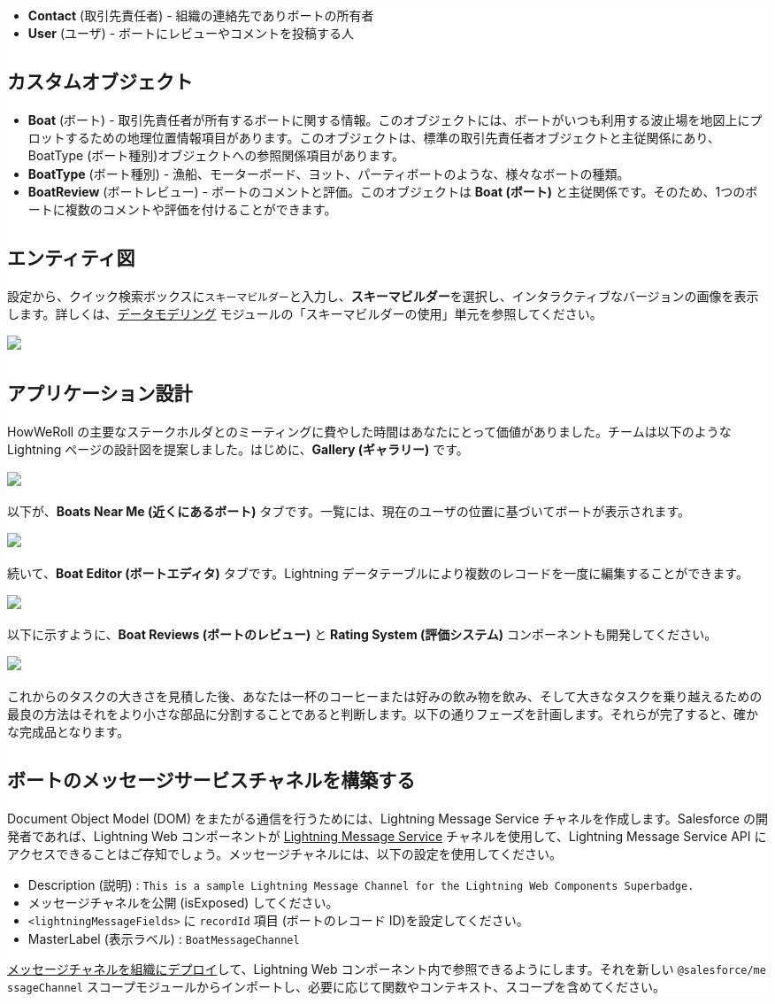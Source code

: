 * **Contact** (取引先責任者) - 組織の連絡先でありボートの所有者
* **User** (ユーザ) - ボートにレビューやコメントを投稿する人

## カスタムオブジェクト
* **Boat** (ボート) - 取引先責任者が所有するボートに関する情報。このオブジェクトには、ボートがいつも利用する波止場を地図上にプロットするための地理位置情報項目があります。このオブジェクトは、標準の取引先責任者オブジェクトと主従関係にあり、BoatType (ボート種別)オブジェクトへの参照関係項目があります。
* **BoatType** (ボート種別) - 漁船、モーターボード、ヨット、パーティボートのような、様々なボートの種類。
* **BoatReview** (ボートレビュー) - ボートのコメントと評価。このオブジェクトは **Boat (ボート)** と主従関係です。そのため、1つのボートに複数のコメントや評価を付けることができます。

## エンティティ図
設定から、クイック検索ボックスに`スキーマビルダー`と入力し、**スキーマビルダー**を選択し、インタラクティブなバージョンの画像を表示します。詳しくは、[データモデリング](https://trailhead.salesforce.com/ja/modules/data_modeling) モジュールの「スキーマビルダーの使用」単元を参照してください。

![](prework_entity_diagram.jpg)
 
## アプリケーション設計
HowWeRoll の主要なステークホルダとのミーティングに費やした時間はあなたにとって価値がありました。チームは以下のような Lightning ページの設計図を提案しました。はじめに、**Gallery (ギャラリー)** です。

![](design_gallery.jpg)

以下が、**Boats Near Me (近くにあるボート)** タブです。一覧には、現在のユーザの位置に基づいてボートが表示されます。

![](design_boats_near_me.jpg)

続いて、**Boat Editor (ボートエディタ)** タブです。Lightning データテーブルにより複数のレコードを一度に編集することができます。

![](design_boat_editor.jpg)

以下に示すように、**Boat Reviews (ボートのレビュー)** と **Rating System (評価システム)** コンポーネントも開発してください。

![](designer_reviews.jpg)

これからのタスクの大きさを見積した後、あなたは一杯のコーヒーまたは好みの飲み物を飲み、そして大きなタスクを乗り越えるための最良の方法はそれをより小さな部品に分割することであると判断します。以下の通りフェーズを計画します。それらが完了すると、確かな完成品となります。
  
## ボートのメッセージサービスチャネルを構築する
Document Object Model (DOM) をまたがる通信を行うためには、Lightning Message Service チャネルを作成します。Salesforce の開発者であれば、Lightning Web コンポーネントが [Lightning Message Service](https://developer.salesforce.com/blogs/2019/10/lightning-message-service-developer-preview.html) チャネルを使用して、Lightning Message Service API にアクセスできることはご存知でしょう。メッセージチャネルには、以下の設定を使用してください。


* Description (説明) : `This is a sample Lightning Message Channel for the Lightning Web Components Superbadge.`
* メッセージチャネルを公開 (isExposed) してください。
* `<lightningMessageFields>` に `recordId` 項目 (ボートのレコード ID)を設定してください。
* MasterLabel (表示ラベル) : `BoatMessageChannel`

[メッセージチャネルを組織にデプロイ](https://developer.salesforce.com/docs/atlas.en-us.lightning.meta/lightning/message_channel_create.htm)して、Lightning Web コンポーネント内で参照できるようにします。それを新しい `@salesforce/messageChannel` スコープモジュールからインポートし、必要に応じて関数やコンテキスト、スコープを含めてください。

